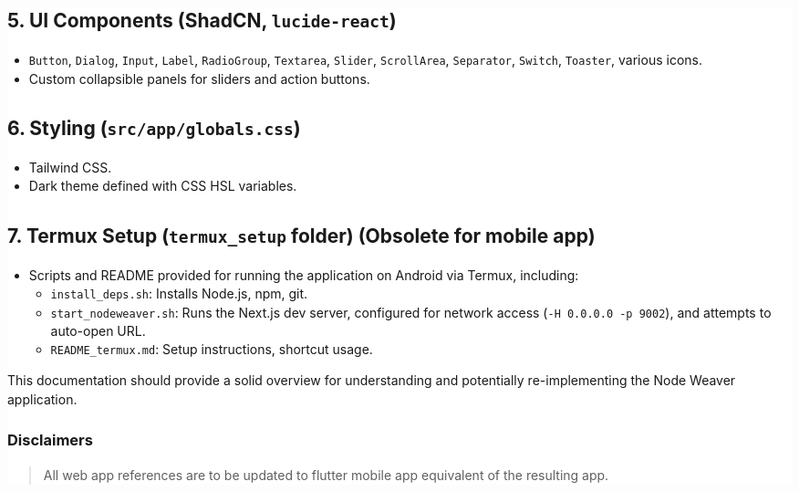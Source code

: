 ## 5. UI Components (ShadCN, `lucide-react`)

*   `Button`, `Dialog`, `Input`, `Label`, `RadioGroup`, `Textarea`, `Slider`, `ScrollArea`, `Separator`, `Switch`, `Toaster`, various icons.
*   Custom collapsible panels for sliders and action buttons.

## 6. Styling (`src/app/globals.css`)

*   Tailwind CSS.
*   Dark theme defined with CSS HSL variables.

## 7. Termux Setup (`termux_setup` folder) (Obsolete for mobile app)
*   Scripts and README provided for running the application on Android via Termux, including:
    *   `install_deps.sh`: Installs Node.js, npm, git.
    *   `start_nodeweaver.sh`: Runs the Next.js dev server, configured for network access (`-H 0.0.0.0 -p 9002`), and attempts to auto-open URL.
    *   `README_termux.md`: Setup instructions, shortcut usage.

This documentation should provide a solid overview for understanding and potentially re-implementing the Node Weaver application.

### Disclaimers

> All web app references are to be updated to flutter mobile app equivalent of the resulting app. 
